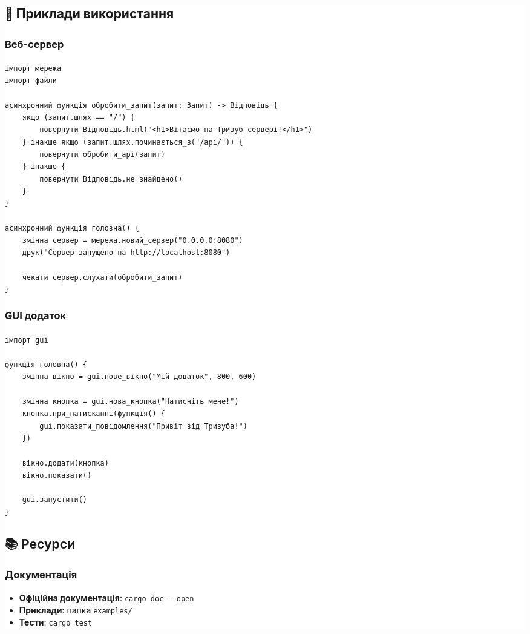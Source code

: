 ## 🎯 Приклади використання

### Веб-сервер

```tryzub
імпорт мережа
імпорт файли

асинхронний функція обробити_запит(запит: Запит) -> Відповідь {
    якщо (запит.шлях == "/") {
        повернути Відповідь.html("<h1>Вітаємо на Тризуб сервері!</h1>")
    } інакше якщо (запит.шлях.починається_з("/api/")) {
        повернути обробити_api(запит)
    } інакше {
        повернути Відповідь.не_знайдено()
    }
}

асинхронний функція головна() {
    змінна сервер = мережа.новий_сервер("0.0.0.0:8080")
    друк("Сервер запущено на http://localhost:8080")
    
    чекати сервер.слухати(обробити_запит)
}
```

### GUI додаток

```tryzub
імпорт gui

функція головна() {
    змінна вікно = gui.нове_вікно("Мій додаток", 800, 600)
    
    змінна кнопка = gui.нова_кнопка("Натисніть мене!")
    кнопка.при_натисканні(функція() {
        gui.показати_повідомлення("Привіт від Тризуба!")
    })
    
    вікно.додати(кнопка)
    вікно.показати()
    
    gui.запустити()
}
```

## 📚 Ресурси

### Документація
- **Офіційна документація**: `cargo doc --open`
- **Приклади**: папка `examples/`
- **Тести**: `cargo test`
